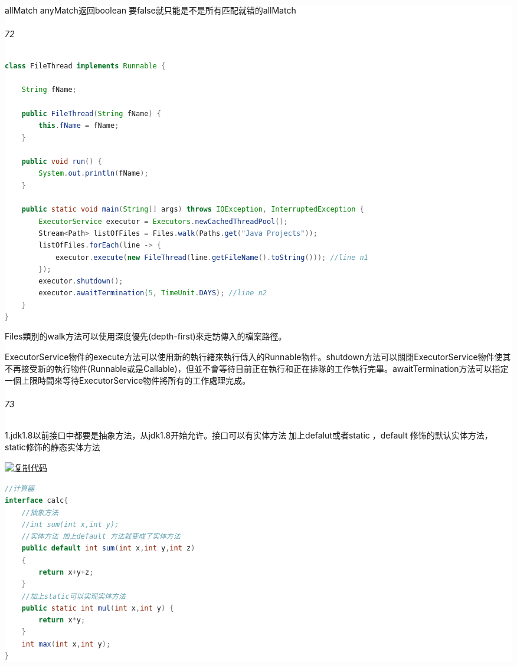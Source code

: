 allMatch anyMatch返回boolean 要false就只能是不是所有匹配就错的allMatch



###### 72

```java
class FileThread implements Runnable {

    String fName;

    public FileThread(String fName) {
        this.fName = fName;
    }

    public void run() {
        System.out.println(fName);
    }

    public static void main(String[] args) throws IOException, InterruptedException {
        ExecutorService executor = Executors.newCachedThreadPool();
        Stream<Path> listOfFiles = Files.walk(Paths.get("Java Projects"));
        listOfFiles.forEach(line -> {
            executor.execute(new FileThread(line.getFileName().toString())); //line n1
        });
        executor.shutdown();
        executor.awaitTermination(5, TimeUnit.DAYS); //line n2
    }
}
```

Files類別的walk方法可以使用深度優先(depth-first)來走訪傳入的檔案路徑。

ExecutorService物件的execute方法可以使用新的執行緒來執行傳入的Runnable物件。shutdown方法可以關閉ExecutorService物件使其不再接受新的執行物件(Runnable或是Callable)，但並不會等待目前正在執行和正在排隊的工作執行完畢。awaitTermination方法可以指定一個上限時間來等待ExecutorService物件將所有的工作處理完成。

###### 73

1.jdk1.8以前接口中都要是抽象方法，从jdk1.8开始允许。接口可以有实体方法 加上defalut或者static ，default 修饰的默认实体方法，static修饰的静态实体方法

[![复制代码](https://common.cnblogs.com/images/copycode.gif)](javascript:void(0);)

```java
//计算器
interface calc{
    //抽象方法
    //int sum(int x,int y);
    //实体方法 加上default 方法就变成了实体方法
    public default int sum(int x,int y,int z)
    {
        return x+y+z;
    }
    //加上static可以实现实体方法
    public static int mul(int x,int y) {
        return x*y;
    }
    int max(int x,int y);
}
```
